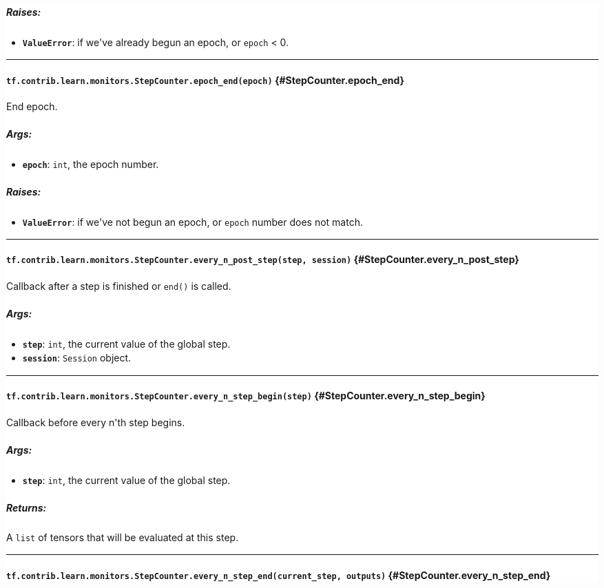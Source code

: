 ##### Raises:


*  <b>`ValueError`</b>: if we've already begun an epoch, or `epoch` < 0.


- - -

#### `tf.contrib.learn.monitors.StepCounter.epoch_end(epoch)` {#StepCounter.epoch_end}

End epoch.

##### Args:


*  <b>`epoch`</b>: `int`, the epoch number.

##### Raises:


*  <b>`ValueError`</b>: if we've not begun an epoch, or `epoch` number does not match.


- - -

#### `tf.contrib.learn.monitors.StepCounter.every_n_post_step(step, session)` {#StepCounter.every_n_post_step}

Callback after a step is finished or `end()` is called.

##### Args:


*  <b>`step`</b>: `int`, the current value of the global step.
*  <b>`session`</b>: `Session` object.


- - -

#### `tf.contrib.learn.monitors.StepCounter.every_n_step_begin(step)` {#StepCounter.every_n_step_begin}

Callback before every n'th step begins.

##### Args:


*  <b>`step`</b>: `int`, the current value of the global step.

##### Returns:

  A `list` of tensors that will be evaluated at this step.


- - -

#### `tf.contrib.learn.monitors.StepCounter.every_n_step_end(current_step, outputs)` {#StepCounter.every_n_step_end}



